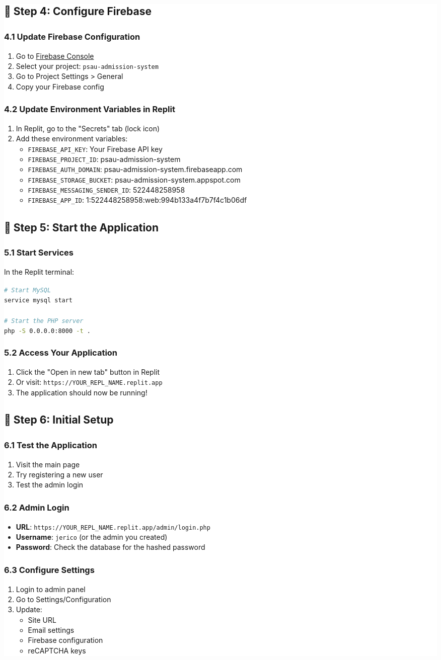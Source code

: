 ## 🔧 Step 4: Configure Firebase

### 4.1 Update Firebase Configuration
1. Go to [Firebase Console](https://console.firebase.google.com)
2. Select your project: `psau-admission-system`
3. Go to Project Settings > General
4. Copy your Firebase config

### 4.2 Update Environment Variables in Replit
1. In Replit, go to the "Secrets" tab (lock icon)
2. Add these environment variables:
   - `FIREBASE_API_KEY`: Your Firebase API key
   - `FIREBASE_PROJECT_ID`: psau-admission-system
   - `FIREBASE_AUTH_DOMAIN`: psau-admission-system.firebaseapp.com
   - `FIREBASE_STORAGE_BUCKET`: psau-admission-system.appspot.com
   - `FIREBASE_MESSAGING_SENDER_ID`: 522448258958
   - `FIREBASE_APP_ID`: 1:522448258958:web:994b133a4f7b7f4c1b06df

## 🚀 Step 5: Start the Application

### 5.1 Start Services
In the Replit terminal:
```bash
# Start MySQL
service mysql start

# Start the PHP server
php -S 0.0.0.0:8000 -t .
```

### 5.2 Access Your Application
1. Click the "Open in new tab" button in Replit
2. Or visit: `https://YOUR_REPL_NAME.replit.app`
3. The application should now be running!

## 🔐 Step 6: Initial Setup

### 6.1 Test the Application
1. Visit the main page
2. Try registering a new user
3. Test the admin login

### 6.2 Admin Login
- **URL**: `https://YOUR_REPL_NAME.replit.app/admin/login.php`
- **Username**: `jerico` (or the admin you created)
- **Password**: Check the database for the hashed password

### 6.3 Configure Settings
1. Login to admin panel
2. Go to Settings/Configuration
3. Update:
   - Site URL
   - Email settings
   - Firebase configuration
   - reCAPTCHA keys
